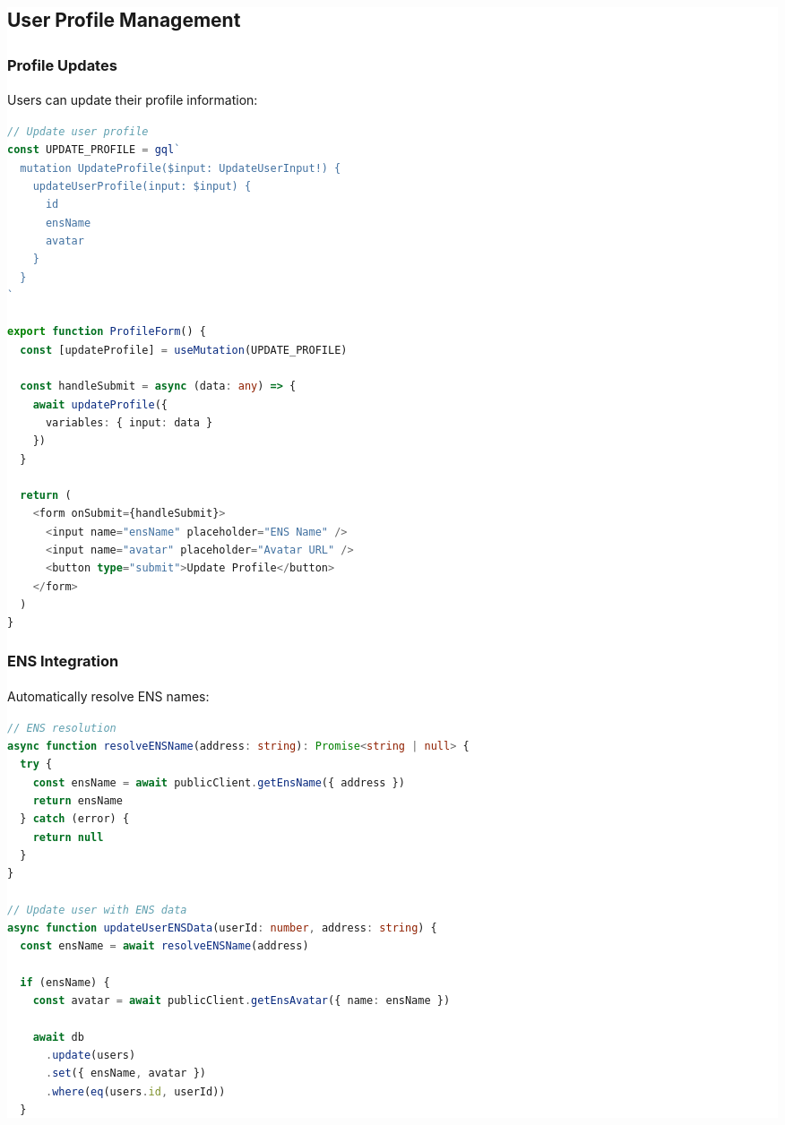 ## User Profile Management

### Profile Updates

Users can update their profile information:

```typescript
// Update user profile
const UPDATE_PROFILE = gql`
  mutation UpdateProfile($input: UpdateUserInput!) {
    updateUserProfile(input: $input) {
      id
      ensName
      avatar
    }
  }
`

export function ProfileForm() {
  const [updateProfile] = useMutation(UPDATE_PROFILE)
  
  const handleSubmit = async (data: any) => {
    await updateProfile({
      variables: { input: data }
    })
  }
  
  return (
    <form onSubmit={handleSubmit}>
      <input name="ensName" placeholder="ENS Name" />
      <input name="avatar" placeholder="Avatar URL" />
      <button type="submit">Update Profile</button>
    </form>
  )
}
```

### ENS Integration

Automatically resolve ENS names:

```typescript
// ENS resolution
async function resolveENSName(address: string): Promise<string | null> {
  try {
    const ensName = await publicClient.getEnsName({ address })
    return ensName
  } catch (error) {
    return null
  }
}

// Update user with ENS data
async function updateUserENSData(userId: number, address: string) {
  const ensName = await resolveENSName(address)
  
  if (ensName) {
    const avatar = await publicClient.getEnsAvatar({ name: ensName })
    
    await db
      .update(users)
      .set({ ensName, avatar })
      .where(eq(users.id, userId))
  }
```